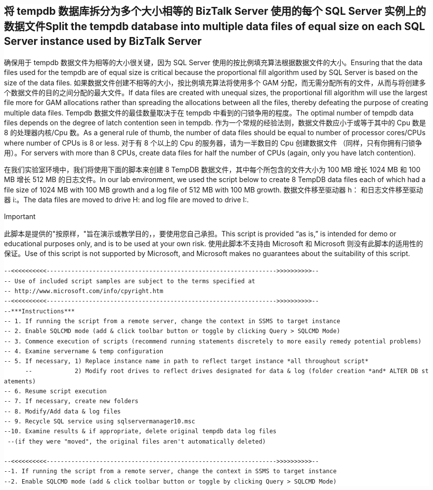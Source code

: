 ## <a name="split-the-tempdb-database-into-multiple-data-files-of-equal-size-on-each-sql-server-instance-used-by-biztalk-server"></a><span data-ttu-id="25474-161">将 tempdb 数据库拆分为多个大小相等的 BizTalk Server 使用的每个 SQL Server 实例上的数据文件</span><span class="sxs-lookup"><span data-stu-id="25474-161">Split the tempdb database into multiple data files of equal size on each SQL Server instance used by BizTalk Server</span></span>  
 <span data-ttu-id="25474-162">确保用于 tempdb 数据文件为相等的大小很关键，因为 SQL Server 使用的按比例填充算法根据数据文件的大小。</span><span class="sxs-lookup"><span data-stu-id="25474-162">Ensuring that the data files used for the tempdb are of equal size is critical because the proportional fill algorithm used by SQL Server is based on the size of the data files.</span></span> <span data-ttu-id="25474-163">如果数据文件创建不相等的大小，按比例填充算法将使用多个 GAM 分配，而无需分配所有的文件，从而与将创建多个数据文件的目的之间分配的最大文件。</span><span class="sxs-lookup"><span data-stu-id="25474-163">If data files are created with unequal sizes, the proportional fill algorithm will use the largest file more for GAM allocations rather than spreading the allocations between all the files, thereby defeating the purpose of creating multiple data files.</span></span> <span data-ttu-id="25474-164">Tempdb 数据文件的最佳数量取决于在 tempdb 中看到的闩锁争用的程度。</span><span class="sxs-lookup"><span data-stu-id="25474-164">The optimal number of tempdb data files depends on the degree of latch contention seen in tempdb.</span></span> <span data-ttu-id="25474-165">作为一个常规的经验法则，数据文件数应小于或等于其中的 Cpu 数是 8 的处理器内核/Cpu 数。</span><span class="sxs-lookup"><span data-stu-id="25474-165">As a general rule of thumb, the number of data files should be equal to number of processor cores/CPUs where number of CPUs is 8 or less.</span></span> <span data-ttu-id="25474-166">对于有 8 个以上的 Cpu 的服务器，请为一半数目的 Cpu 创建数据文件 （同样，只有你拥有闩锁争用）。</span><span class="sxs-lookup"><span data-stu-id="25474-166">For servers with more than 8 CPUs, create data files for half the number of CPUs (again, only you have latch contention).</span></span>  
  
 <span data-ttu-id="25474-167">在我们实验室环境中，我们将使用下面的脚本来创建 8 TempDB 数据文件，其中每个所包含的文件大小为 100 MB 增长 1024 MB 和 100 MB 增长 512 MB 的日志文件。</span><span class="sxs-lookup"><span data-stu-id="25474-167">In our lab environment, we used the script below to create 8 TempDB data files each of which had a file size of 1024 MB with 100 MB growth and a log file of 512 MB with 100 MB growth.</span></span> <span data-ttu-id="25474-168">数据文件移至驱动器 h： 和日志文件移至驱动器 i:。</span><span class="sxs-lookup"><span data-stu-id="25474-168">The data files are moved to drive H: and log file are moved to drive I:.</span></span>  
  
> [!IMPORTANT]  
>  <span data-ttu-id="25474-169">此脚本是提供的"按原样，"旨在演示或教学目的，，要使用您自己承担。</span><span class="sxs-lookup"><span data-stu-id="25474-169">This script is provided “as is,” is intended for demo or educational purposes only, and is to be used at your own risk.</span></span> <span data-ttu-id="25474-170">使用此脚本不支持由 Microsoft 和 Microsoft 则没有此脚本的适用性的保证。</span><span class="sxs-lookup"><span data-stu-id="25474-170">Use of this script is not supported by Microsoft, and Microsoft makes no guarantees about the suitability of this script.</span></span>  
  
```  
--<<<<<<<<<<----------------------------------------------------------------->>>>>>>>>>--  
-- Use of included script samples are subject to the terms specified at   
-- http://www.microsoft.com/info/cpyright.htm  
--<<<<<<<<<<----------------------------------------------------------------->>>>>>>>>>--  
--***Instructions***  
-- 1. If running the script from a remote server, change the context in SSMS to target instance  
-- 2. Enable SQLCMD mode (add & click toolbar button or toggle by clicking Query > SQLCMD Mode)  
-- 3. Commence execution of scripts (recommend running statements discretely to more easily remedy potential problems)  
-- 4. Examine servername & temp configuration  
-- 5. If necessary, 1) Replace instance name in path to reflect target instance *all throughout script*  
      --            2) Modify root drives to reflect drives designated for data & log (folder creation *and* ALTER DB statements)  
-- 6. Resume script execution  
-- 7. If necessary, create new folders  
-- 8. Modify/Add data & log files   
-- 9. Recycle SQL service using sqlservermanager10.msc  
--10. Examine results & if appropriate, delete original tempdb data log files   
 --(if they were "moved", the original files aren't automatically deleted)  
  
--<<<<<<<<<<----------------------------------------------------------------->>>>>>>>>>--  
--1. If running the script from a remote server, change the context in SSMS to target instance  
--2. Enable SQLCMD mode (add & click toolbar button or toggle by clicking Query > SQLCMD Mode)  
```